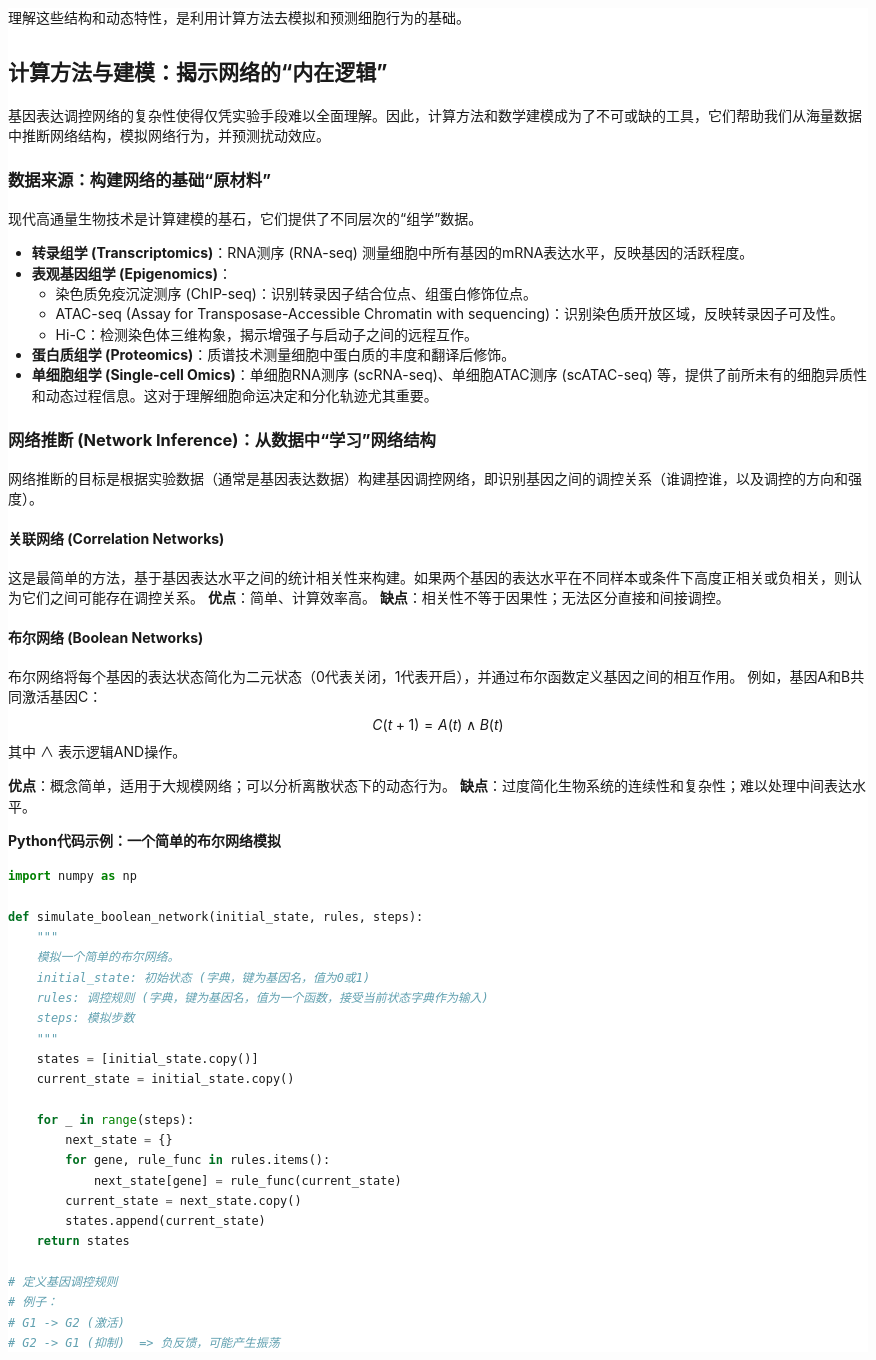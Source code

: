 理解这些结构和动态特性，是利用计算方法去模拟和预测细胞行为的基础。

## 计算方法与建模：揭示网络的“内在逻辑”

基因表达调控网络的复杂性使得仅凭实验手段难以全面理解。因此，计算方法和数学建模成为了不可或缺的工具，它们帮助我们从海量数据中推断网络结构，模拟网络行为，并预测扰动效应。

### 数据来源：构建网络的基础“原材料”

现代高通量生物技术是计算建模的基石，它们提供了不同层次的“组学”数据。

*   **转录组学 (Transcriptomics)**：RNA测序 (RNA-seq) 测量细胞中所有基因的mRNA表达水平，反映基因的活跃程度。
*   **表观基因组学 (Epigenomics)**：
    *   染色质免疫沉淀测序 (ChIP-seq)：识别转录因子结合位点、组蛋白修饰位点。
    *   ATAC-seq (Assay for Transposase-Accessible Chromatin with sequencing)：识别染色质开放区域，反映转录因子可及性。
    *   Hi-C：检测染色体三维构象，揭示增强子与启动子之间的远程互作。
*   **蛋白质组学 (Proteomics)**：质谱技术测量细胞中蛋白质的丰度和翻译后修饰。
*   **单细胞组学 (Single-cell Omics)**：单细胞RNA测序 (scRNA-seq)、单细胞ATAC测序 (scATAC-seq) 等，提供了前所未有的细胞异质性和动态过程信息。这对于理解细胞命运决定和分化轨迹尤其重要。

### 网络推断 (Network Inference)：从数据中“学习”网络结构

网络推断的目标是根据实验数据（通常是基因表达数据）构建基因调控网络，即识别基因之间的调控关系（谁调控谁，以及调控的方向和强度）。

#### 关联网络 (Correlation Networks)
这是最简单的方法，基于基因表达水平之间的统计相关性来构建。如果两个基因的表达水平在不同样本或条件下高度正相关或负相关，则认为它们之间可能存在调控关系。
**优点**：简单、计算效率高。
**缺点**：相关性不等于因果性；无法区分直接和间接调控。

#### 布尔网络 (Boolean Networks)
布尔网络将每个基因的表达状态简化为二元状态（0代表关闭，1代表开启），并通过布尔函数定义基因之间的相互作用。
例如，基因A和B共同激活基因C：
$$
C(t+1) = A(t) \land B(t)
$$
其中 $\land$ 表示逻辑AND操作。

**优点**：概念简单，适用于大规模网络；可以分析离散状态下的动态行为。
**缺点**：过度简化生物系统的连续性和复杂性；难以处理中间表达水平。

**Python代码示例：一个简单的布尔网络模拟**

```python
import numpy as np

def simulate_boolean_network(initial_state, rules, steps):
    """
    模拟一个简单的布尔网络。
    initial_state: 初始状态 (字典，键为基因名，值为0或1)
    rules: 调控规则 (字典，键为基因名，值为一个函数，接受当前状态字典作为输入)
    steps: 模拟步数
    """
    states = [initial_state.copy()]
    current_state = initial_state.copy()

    for _ in range(steps):
        next_state = {}
        for gene, rule_func in rules.items():
            next_state[gene] = rule_func(current_state)
        current_state = next_state.copy()
        states.append(current_state)
    return states

# 定义基因调控规则
# 例子：
# G1 -> G2 (激活)
# G2 -> G1 (抑制)  => 负反馈，可能产生振荡
```